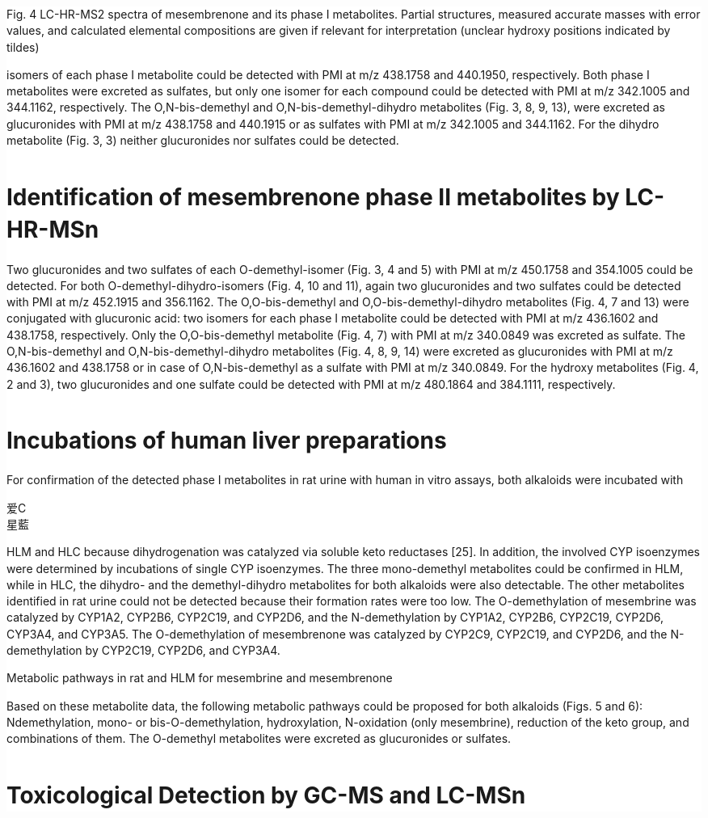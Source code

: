 Fig. 4 LC-HR-MS2 spectra of mesembrenone and its phase I metabolites. Partial structures, measured accurate masses with error values, and calculated elemental compositions are given if relevant for interpretation (unclear hydroxy positions indicated by tildes)

isomers of each phase I metabolite could be detected with PMI at m/z 438.1758 and 440.1950, respectively. Both phase I metabolites were excreted as sulfates, but only one isomer for each compound could be detected with PMI at m/z 342.1005 and 344.1162, respectively. The O,N-bis-demethyl and O,N-bis-demethyl-dihydro metabolites (Fig. 3, 8, 9, 13), were excreted as glucuronides with PMI at m/z 438.1758 and 440.1915 or as sulfates with PMI at m/z 342.1005 and 344.1162. For the dihydro metabolite (Fig. 3, 3) neither glucuronides nor sulfates could be detected.

# Identification of mesembrenone phase II metabolites by LC-HR-MSn

Two glucuronides and two sulfates of each O-demethyl-isomer (Fig. 3, 4 and 5) with PMI at m/z 450.1758 and 354.1005 could be detected. For both O-demethyl-dihydro-isomers (Fig. 4, 10 and 11), again two glucuronides and two sulfates could be detected with PMI at m/z 452.1915 and 356.1162. The O,O-bis-demethyl and O,O-bis-demethyl-dihydro metabolites (Fig. 4, 7 and 13) were conjugated with glucuronic acid: two isomers for each phase I metabolite could be detected with PMI at m/z 436.1602 and 438.1758, respectively. Only the O,O-bis-demethyl metabolite (Fig. 4, 7) with PMI at m/z 340.0849 was excreted as sulfate. The O,N-bis-demethyl and O,N-bis-demethyl-dihydro metabolites (Fig. 4, 8, 9, 14) were excreted as glucuronides with PMI at m/z 436.1602 and 438.1758 or in case of O,N-bis-demethyl as a sulfate with PMI at m/z 340.0849. For the hydroxy metabolites (Fig. 4, 2 and 3), two glucuronides and one sulfate could be detected with PMI at m/z 480.1864 and 384.1111, respectively.

# Incubations of human liver preparations

For confirmation of the detected phase I metabolites in rat urine with human in vitro assays, both alkaloids were incubated with

爱C  
星藍

HLM and HLC because dihydrogenation was catalyzed via soluble keto reductases [25]. In addition, the involved CYP isoenzymes were determined by incubations of single CYP isoenzymes. The three mono-demethyl metabolites could be confirmed in HLM, while in HLC, the dihydro- and the demethyl-dihydro metabolites for both alkaloids were also detectable. The other metabolites identified in rat urine could not be detected because their formation rates were too low. The O-demethylation of mesembrine was catalyzed by CYP1A2, CYP2B6, CYP2C19, and CYP2D6, and the N-demethylation by CYP1A2, CYP2B6, CYP2C19, CYP2D6, CYP3A4, and CYP3A5. The O-demethylation of mesembrenone was catalyzed by CYP2C9, CYP2C19, and CYP2D6, and the N-demethylation by CYP2C19, CYP2D6, and CYP3A4.

Metabolic pathways in rat and HLM for mesembrine and mesembrenone

Based on these metabolite data, the following metabolic pathways could be proposed for both alkaloids (Figs. 5 and 6): Ndemethylation, mono- or bis-O-demethylation, hydroxylation, N-oxidation (only mesembrine), reduction of the keto group, and combinations of them. The O-demethyl metabolites were excreted as glucuronides or sulfates.

# Toxicological Detection by GC-MS and LC-MSn

